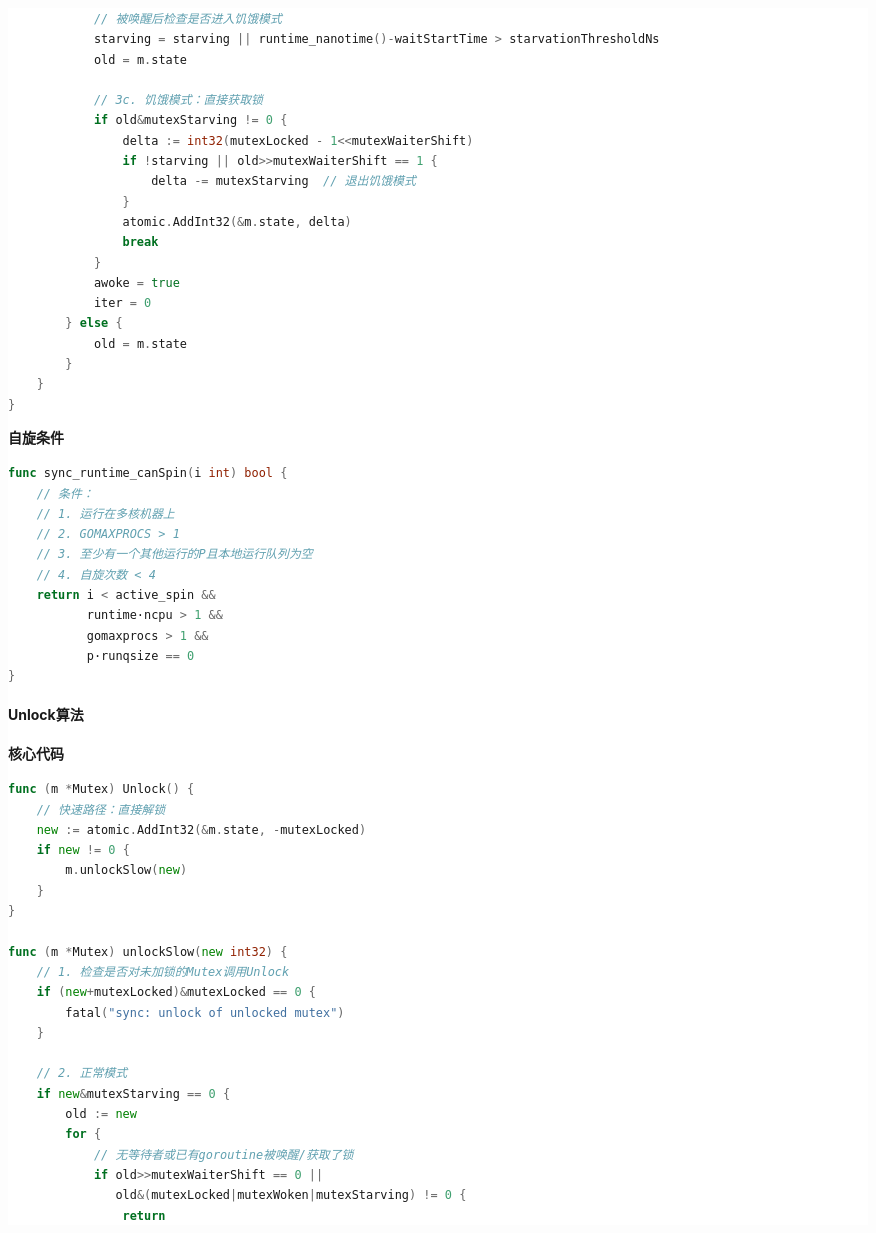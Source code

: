 ```go
            // 被唤醒后检查是否进入饥饿模式
            starving = starving || runtime_nanotime()-waitStartTime > starvationThresholdNs
            old = m.state
            
            // 3c. 饥饿模式：直接获取锁
            if old&mutexStarving != 0 {
                delta := int32(mutexLocked - 1<<mutexWaiterShift)
                if !starving || old>>mutexWaiterShift == 1 {
                    delta -= mutexStarving  // 退出饥饿模式
                }
                atomic.AddInt32(&m.state, delta)
                break
            }
            awoke = true
            iter = 0
        } else {
            old = m.state
        }
    }
}
```

**自旋条件**

```go
func sync_runtime_canSpin(i int) bool {
    // 条件：
    // 1. 运行在多核机器上
    // 2. GOMAXPROCS > 1
    // 3. 至少有一个其他运行的P且本地运行队列为空
    // 4. 自旋次数 < 4
    return i < active_spin &&
           runtime·ncpu > 1 &&
           gomaxprocs > 1 &&
           p·runqsize == 0
}
```

#### Unlock算法

**核心代码**

```go
func (m *Mutex) Unlock() {
    // 快速路径：直接解锁
    new := atomic.AddInt32(&m.state, -mutexLocked)
    if new != 0 {
        m.unlockSlow(new)
    }
}

func (m *Mutex) unlockSlow(new int32) {
    // 1. 检查是否对未加锁的Mutex调用Unlock
    if (new+mutexLocked)&mutexLocked == 0 {
        fatal("sync: unlock of unlocked mutex")
    }
    
    // 2. 正常模式
    if new&mutexStarving == 0 {
        old := new
        for {
            // 无等待者或已有goroutine被唤醒/获取了锁
            if old>>mutexWaiterShift == 0 ||
               old&(mutexLocked|mutexWoken|mutexStarving) != 0 {
                return
```